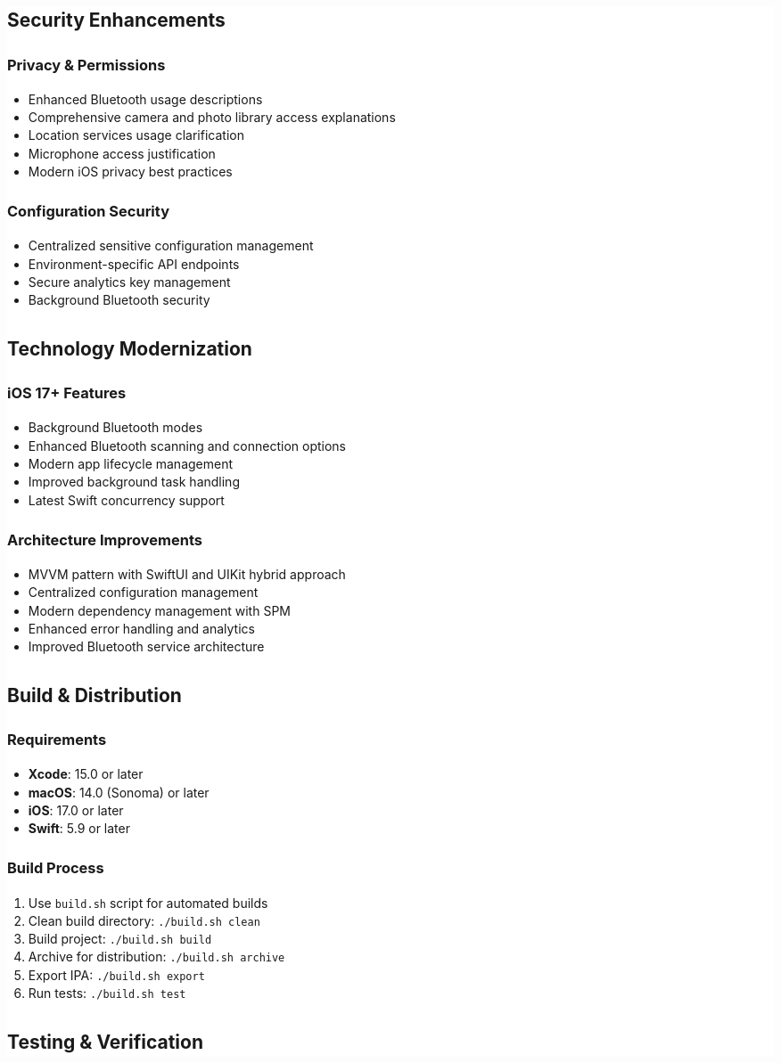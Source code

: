 ## Security Enhancements

### Privacy & Permissions
- Enhanced Bluetooth usage descriptions
- Comprehensive camera and photo library access explanations
- Location services usage clarification
- Microphone access justification
- Modern iOS privacy best practices

### Configuration Security
- Centralized sensitive configuration management
- Environment-specific API endpoints
- Secure analytics key management
- Background Bluetooth security

## Technology Modernization

### iOS 17+ Features
- Background Bluetooth modes
- Enhanced Bluetooth scanning and connection options
- Modern app lifecycle management
- Improved background task handling
- Latest Swift concurrency support

### Architecture Improvements
- MVVM pattern with SwiftUI and UIKit hybrid approach
- Centralized configuration management
- Modern dependency management with SPM
- Enhanced error handling and analytics
- Improved Bluetooth service architecture

## Build & Distribution

### Requirements
- **Xcode**: 15.0 or later
- **macOS**: 14.0 (Sonoma) or later
- **iOS**: 17.0 or later
- **Swift**: 5.9 or later

### Build Process
1. Use `build.sh` script for automated builds
2. Clean build directory: `./build.sh clean`
3. Build project: `./build.sh build`
4. Archive for distribution: `./build.sh archive`
5. Export IPA: `./build.sh export`
6. Run tests: `./build.sh test`

## Testing & Verification
